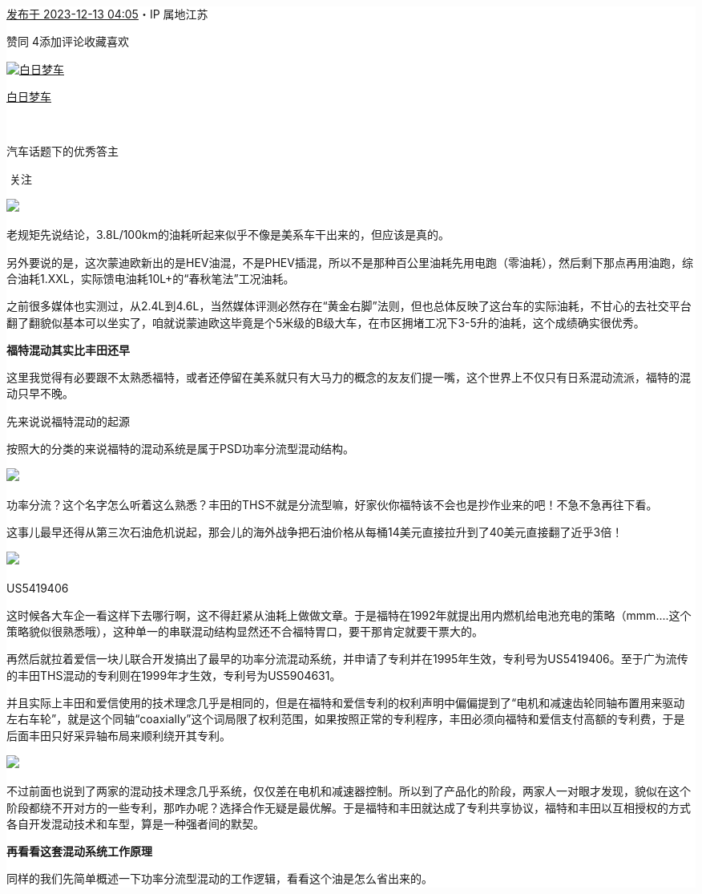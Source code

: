 [发布于 2023-12-13 04:05](https://www.zhihu.com/question/634622552/answer/3323920323)・IP 属地江苏

​赞同 4​​添加评论​收藏​喜欢

[![白日梦车](https://proxy-prod.omnivore-image-cache.app/0x0,sAV4eTEFfhL2tyTd6UiRUBBWeCxfRjv4x28O0WNnFt0Y/https://picx.zhimg.com/v2-ce560ba22786d05eaa35c177113a6494_l.jpg?source=1def8aca)](https://www.zhihu.com/people/daydreamcar)

[白日梦车](https://www.zhihu.com/people/daydreamcar)

[​](https://www.zhihu.com/question/48509984)

汽车话题下的优秀答主

​ 关注

![](https://proxy-prod.omnivore-image-cache.app/1267x457,svgjiguIcDWlgB9alcBpsYs08uO2HtlMmSp8pV95Z964/https://picx.zhimg.com/50/v2-54210a11e78f153b897c916922444231_720w.jpg?source=1def8aca)

老规矩先说结论，3.8L/100km的油耗听起来似乎不像是美系车干出来的，但应该是真的。

另外要说的是，这次蒙迪欧新出的是HEV油混，不是PHEV插混，所以不是那种百公里油耗先用电跑（零油耗），然后剩下那点再用油跑，综合油耗1.XXL，实际馈电油耗10L+的“春秋笔法”工况油耗。

之前很多媒体也实测过，从2.4L到4.6L，当然媒体评测必然存在“黄金右脚”法则，但也总体反映了这台车的实际油耗，不甘心的去社交平台翻了翻貌似基本可以坐实了，咱就说蒙迪欧这毕竟是个5米级的B级大车，在市区拥堵工况下3-5升的油耗，这个成绩确实很优秀。

**福特混动其实比丰田还早**

这里我觉得有必要跟不太熟悉福特，或者还停留在美系就只有大马力的概念的友友们提一嘴，这个世界上不仅只有日系混动流派，福特的混动只早不晚。

先来说说福特混动的起源

按照大的分类的来说福特的混动系统是属于PSD功率分流型混动结构。

**![](https://proxy-prod.omnivore-image-cache.app/537x0,szmBz_dwOzKc2CcoKlZ-HkgHKHERzEA8tm66aXzUtheY/https://picx.zhimg.com/50/v2-8246ee194c77973fb8eebb05066b397b_720w.jpg?source=1def8aca)**

功率分流？这个名字怎么听着这么熟悉？丰田的THS不就是分流型嘛，好家伙你福特该不会也是抄作业来的吧！不急不急再往下看。

这事儿最早还得从第三次石油危机说起，那会儿的海外战争把石油价格从每桶14美元直接拉升到了40美元直接翻了近乎3倍！

![](https://proxy-prod.omnivore-image-cache.app/1010x0,s7oYtHjEmGPpz1JB0xxx8djq4u7GiympKuA4jQ5J3mro/https://pica.zhimg.com/50/v2-bed6640f31b07750ea49af140a2ecd02_720w.jpg?source=1def8aca)

US5419406

这时候各大车企一看这样下去哪行啊，这不得赶紧从油耗上做做文章。于是福特在1992年就提出用内燃机给电池充电的策略（mmm....这个策略貌似很熟悉哦），这种单一的串联混动结构显然还不合福特胃口，要干那肯定就要干票大的。

再然后就拉着爱信一块儿联合开发搞出了最早的功率分流混动系统，并申请了专利并在1995年生效，专利号为US5419406。至于广为流传的丰田THS混动的专利则在1999年才生效，专利号为US5904631。

并且实际上丰田和爱信使用的技术理念几乎是相同的，但是在福特和爱信专利的权利声明中偏偏提到了“电机和减速齿轮同轴布置用来驱动左右车轮”，就是这个同轴“coaxially”这个词局限了权利范围，如果按照正常的专利程序，丰田必须向福特和爱信支付高额的专利费，于是后面丰田只好采异轴布局来顺利绕开其专利。

![](https://proxy-prod.omnivore-image-cache.app/500x0,sCHoSC3g-KU9T5-Z11DIaT1geSp4cVhrJuefxD4GE6ik/https://pica.zhimg.com/50/v2-d58667858cab1f9471a0f2175c40e119_720w.jpg?source=1def8aca)

不过前面也说到了两家的混动技术理念几乎系统，仅仅差在电机和减速器控制。所以到了产品化的阶段，两家人一对眼才发现，貌似在这个阶段都绕不开对方的一些专利，那咋办呢？选择合作无疑是最优解。于是福特和丰田就达成了专利共享协议，福特和丰田以互相授权的方式各自开发混动技术和车型，算是一种强者间的默契。

**再看看这套混动系统工作原理**

同样的我们先简单概述一下功率分流型混动的工作逻辑，看看这个油是怎么省出来的。
